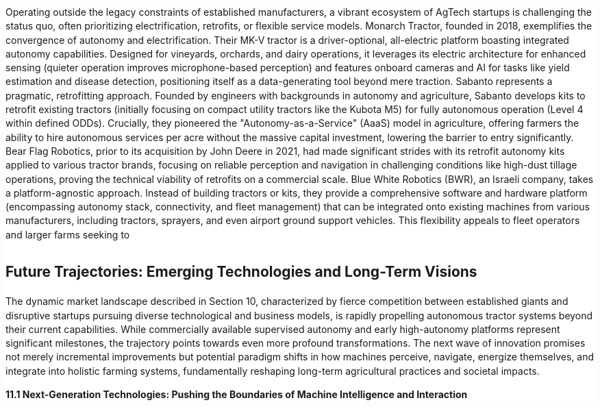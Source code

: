 Operating outside the legacy constraints of established manufacturers, a vibrant ecosystem of AgTech startups is challenging the status quo, often prioritizing electrification, retrofits, or flexible service models. Monarch Tractor, founded in 2018, exemplifies the convergence of autonomy and electrification. Their MK-V tractor is a driver-optional, all-electric platform boasting integrated autonomy capabilities. Designed for vineyards, orchards, and dairy operations, it leverages its electric architecture for enhanced sensing (quieter operation improves microphone-based perception) and features onboard cameras and AI for tasks like yield estimation and disease detection, positioning itself as a data-generating tool beyond mere traction. Sabanto represents a pragmatic, retrofitting approach. Founded by engineers with backgrounds in autonomy and agriculture, Sabanto develops kits to retrofit existing tractors (initially focusing on compact utility tractors like the Kubota M5) for fully autonomous operation (Level 4 within defined ODDs). Crucially, they pioneered the "Autonomy-as-a-Service" (AaaS) model in agriculture, offering farmers the ability to hire autonomous services per acre without the massive capital investment, lowering the barrier to entry significantly. Bear Flag Robotics, prior to its acquisition by John Deere in 2021, had made significant strides with its retrofit autonomy kits applied to various tractor brands, focusing on reliable perception and navigation in challenging conditions like high-dust tillage operations, proving the technical viability of retrofits on a commercial scale. Blue White Robotics (BWR), an Israeli company, takes a platform-agnostic approach. Instead of building tractors or kits, they provide a comprehensive software and hardware platform (encompassing autonomy stack, connectivity, and fleet management) that can be integrated onto existing machines from various manufacturers, including tractors, sprayers, and even airport ground support vehicles. This flexibility appeals to fleet operators and larger farms seeking to

## Future Trajectories: Emerging Technologies and Long-Term Visions

The dynamic market landscape described in Section 10, characterized by fierce competition between established giants and disruptive startups pursuing diverse technological and business models, is rapidly propelling autonomous tractor systems beyond their current capabilities. While commercially available supervised autonomy and early high-autonomy platforms represent significant milestones, the trajectory points towards even more profound transformations. The next wave of innovation promises not merely incremental improvements but potential paradigm shifts in how machines perceive, navigate, energize themselves, and integrate into holistic farming systems, fundamentally reshaping long-term agricultural practices and societal impacts.

**11.1 Next-Generation Technologies: Pushing the Boundaries of Machine Intelligence and Interaction**